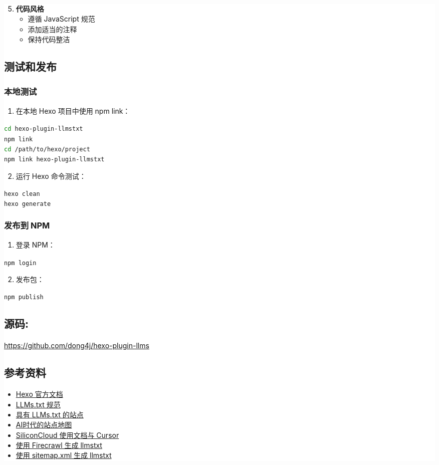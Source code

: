 5. **代码风格**
   - 遵循 JavaScript 规范
   - 添加适当的注释
   - 保持代码整洁

## 测试和发布

### 本地测试

1. 在本地 Hexo 项目中使用 npm link：
```bash
cd hexo-plugin-llmstxt
npm link
cd /path/to/hexo/project
npm link hexo-plugin-llmstxt
```

2. 运行 Hexo 命令测试：
```bash
hexo clean
hexo generate
```

### 发布到 NPM

1. 登录 NPM：
```bash
npm login
```

2. 发布包：
```bash
npm publish
```

## 源码:

https://github.com/dong4j/hexo-plugin-llms

## 参考资料

- [Hexo 官方文档](https://hexo.io/docs/)
- [LLMs.txt 规范](https://llmstxt.org)
- [具有 LLMs.txt 的站点](https://llmstxt.site/)
- [AI时代的站点地图](https://juejin.cn/post/7447083753187328050) 
- [SiliconCloud 使用文档与 Cursor](https://docs.siliconflow.cn/use-docs-with-cursor)
- [使用 Firecrawl 生成 llmstxt](https://github.com/mendableai/llmstxt-generator)
- [使用 sitemap.xml 生成 llmstxt](https://github.com/dotenvx/llmstxt)